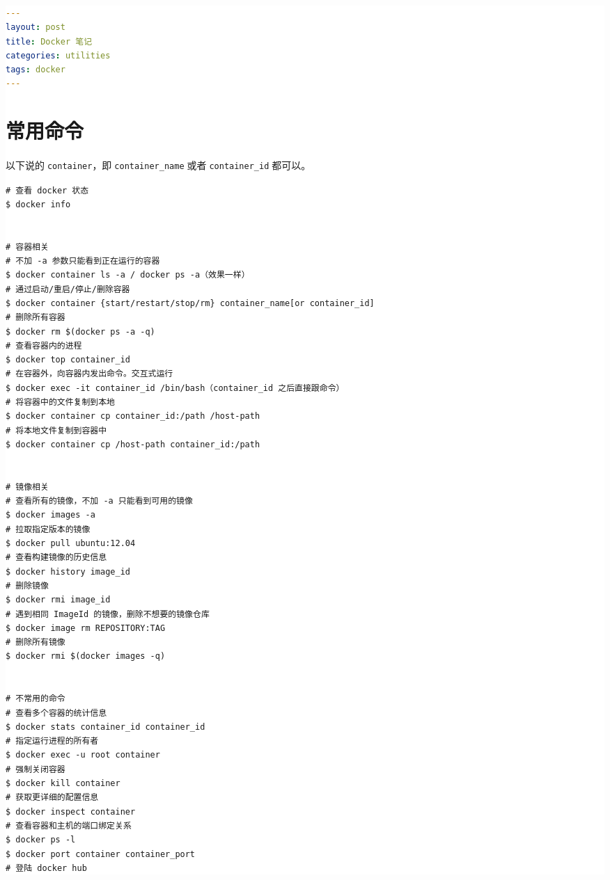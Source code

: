 ```yaml
---
layout: post
title: Docker 笔记
categories: utilities
tags: docker
---
```


# 常用命令

以下说的 `container`，即 `container_name` 或者 `container_id` 都可以。

```shell
# 查看 docker 状态
$ docker info


# 容器相关
# 不加 -a 参数只能看到正在运行的容器
$ docker container ls -a / docker ps -a（效果一样）
# 通过启动/重启/停止/删除容器
$ docker container {start/restart/stop/rm} container_name[or container_id]
# 删除所有容器
$ docker rm $(docker ps -a -q)
# 查看容器内的进程
$ docker top container_id
# 在容器外，向容器内发出命令。交互式运行
$ docker exec -it container_id /bin/bash（container_id 之后直接跟命令）
# 将容器中的文件复制到本地
$ docker container cp container_id:/path /host-path
# 将本地文件复制到容器中
$ docker container cp /host-path container_id:/path


# 镜像相关
# 查看所有的镜像，不加 -a 只能看到可用的镜像
$ docker images -a
# 拉取指定版本的镜像
$ docker pull ubuntu:12.04
# 查看构建镜像的历史信息
$ docker history image_id
# 删除镜像
$ docker rmi image_id
# 遇到相同 ImageId 的镜像，删除不想要的镜像仓库
$ docker image rm REPOSITORY:TAG
# 删除所有镜像
$ docker rmi $(docker images -q)


# 不常用的命令
# 查看多个容器的统计信息
$ docker stats container_id container_id
# 指定运行进程的所有者
$ docker exec -u root container
# 强制关闭容器
$ docker kill container
# 获取更详细的配置信息
$ docker inspect container
# 查看容器和主机的端口绑定关系
$ docker ps -l
$ docker port container container_port
# 登陆 docker hub
```